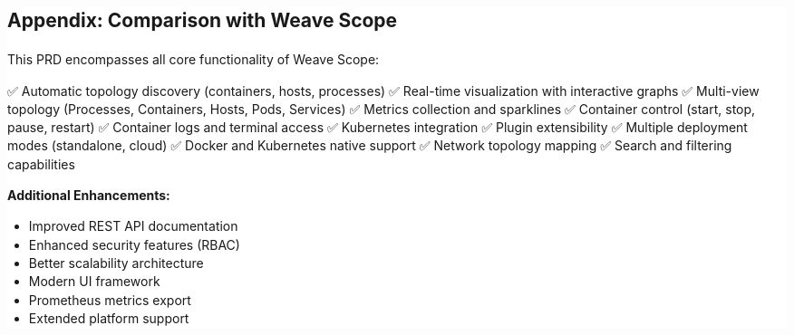 
## Appendix: Comparison with Weave Scope

This PRD encompasses all core functionality of Weave Scope:

✅ Automatic topology discovery (containers, hosts, processes)
✅ Real-time visualization with interactive graphs
✅ Multi-view topology (Processes, Containers, Hosts, Pods, Services)
✅ Metrics collection and sparklines
✅ Container control (start, stop, pause, restart)
✅ Container logs and terminal access
✅ Kubernetes integration
✅ Plugin extensibility
✅ Multiple deployment modes (standalone, cloud)
✅ Docker and Kubernetes native support
✅ Network topology mapping
✅ Search and filtering capabilities

**Additional Enhancements:**
- Improved REST API documentation
- Enhanced security features (RBAC)
- Better scalability architecture
- Modern UI framework
- Prometheus metrics export
- Extended platform support
